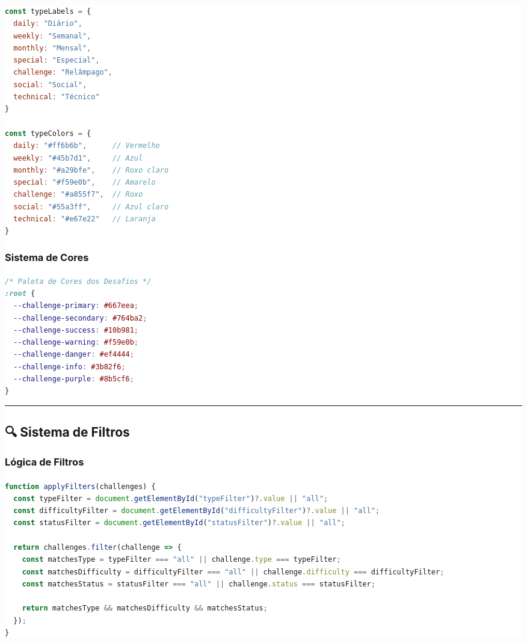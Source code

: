 ```javascript
const typeLabels = {
  daily: "Diário",
  weekly: "Semanal", 
  monthly: "Mensal",
  special: "Especial",
  challenge: "Relâmpago",
  social: "Social",
  technical: "Técnico"
}

const typeColors = {
  daily: "#ff6b6b",      // Vermelho
  weekly: "#45b7d1",     // Azul
  monthly: "#a29bfe",    // Roxo claro
  special: "#f59e0b",    // Amarelo
  challenge: "#a855f7",  // Roxo
  social: "#55a3ff",     // Azul claro
  technical: "#e67e22"   // Laranja
}
```

### **Sistema de Cores**

```css
/* Paleta de Cores dos Desafios */
:root {
  --challenge-primary: #667eea;
  --challenge-secondary: #764ba2;
  --challenge-success: #10b981;
  --challenge-warning: #f59e0b;
  --challenge-danger: #ef4444;
  --challenge-info: #3b82f6;
  --challenge-purple: #8b5cf6;
}
```

---

## 🔍 Sistema de Filtros

### **Lógica de Filtros**

```javascript
function applyFilters(challenges) {
  const typeFilter = document.getElementById("typeFilter")?.value || "all";
  const difficultyFilter = document.getElementById("difficultyFilter")?.value || "all";
  const statusFilter = document.getElementById("statusFilter")?.value || "all";
  
  return challenges.filter(challenge => {
    const matchesType = typeFilter === "all" || challenge.type === typeFilter;
    const matchesDifficulty = difficultyFilter === "all" || challenge.difficulty === difficultyFilter;
    const matchesStatus = statusFilter === "all" || challenge.status === statusFilter;
    
    return matchesType && matchesDifficulty && matchesStatus;
  });
}
```
